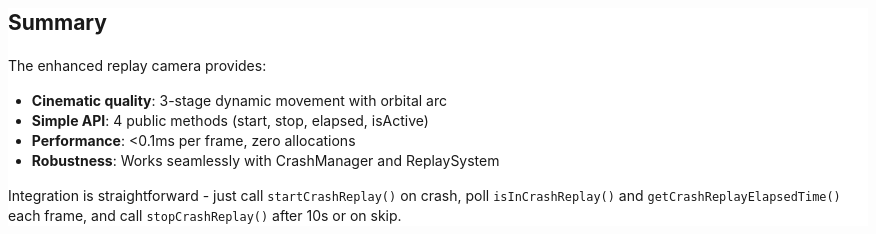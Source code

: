 
## Summary

The enhanced replay camera provides:
- **Cinematic quality**: 3-stage dynamic movement with orbital arc
- **Simple API**: 4 public methods (start, stop, elapsed, isActive)
- **Performance**: <0.1ms per frame, zero allocations
- **Robustness**: Works seamlessly with CrashManager and ReplaySystem

Integration is straightforward - just call `startCrashReplay()` on crash, poll `isInCrashReplay()` and `getCrashReplayElapsedTime()` each frame, and call `stopCrashReplay()` after 10s or on skip.

